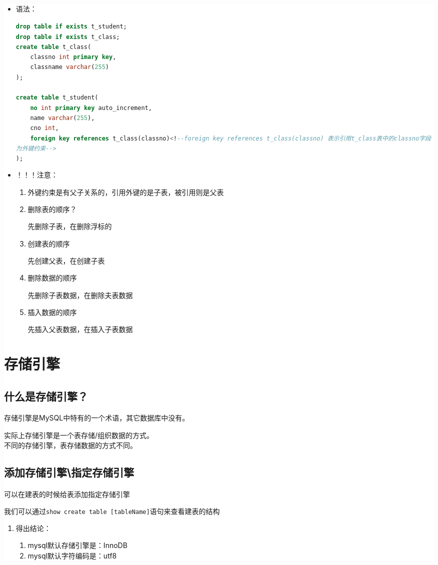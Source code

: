 * 语法：
  
  ```sql
  drop table if exists t_student;
  drop table if exists t_class;
  create table t_class(
      classno int primary key,
      classname varchar(255)
  );
  
  create table t_student(
      no int primary key auto_increment,
      name varchar(255),
      cno int,
      foreign key references t_class(classno)<!--foreign key references t_class(classno) 表示引用t_class表中的classno字段为外键约束-->
  );
  ```

* ！！！注意：
  
  1. 外键约束是有父子关系的，引用外键的是子表，被引用则是父表
  
  2. 删除表的顺序？
     
      先删除子表，在删除浮标的
  
  3. 创建表的顺序
     
      先创建父表，在创建子表
  
  4. 删除数据的顺序
     
      先删除子表数据，在删除夫表数据
  
  5. 插入数据的顺序
     
      先插入父表数据，在插入子表数据

# 存储引擎

## 什么是存储引擎？

存储引擎是MySQL中特有的一个术语，其它数据库中没有。

实际上存储引擎是一个表存储/组织数据的方式。  
不同的存储引擎，表存储数据的方式不同。

## 添加存储引擎\指定存储引擎

可以在建表的时候给表添加指定存储引擎

我们可以通过`show create table [tableName]`​语句来查看建表的结构

1. 得出结论：
   
   1. mysql默认存储引擎是：InnoDB
   2. mysql默认字符编码是：utf8
